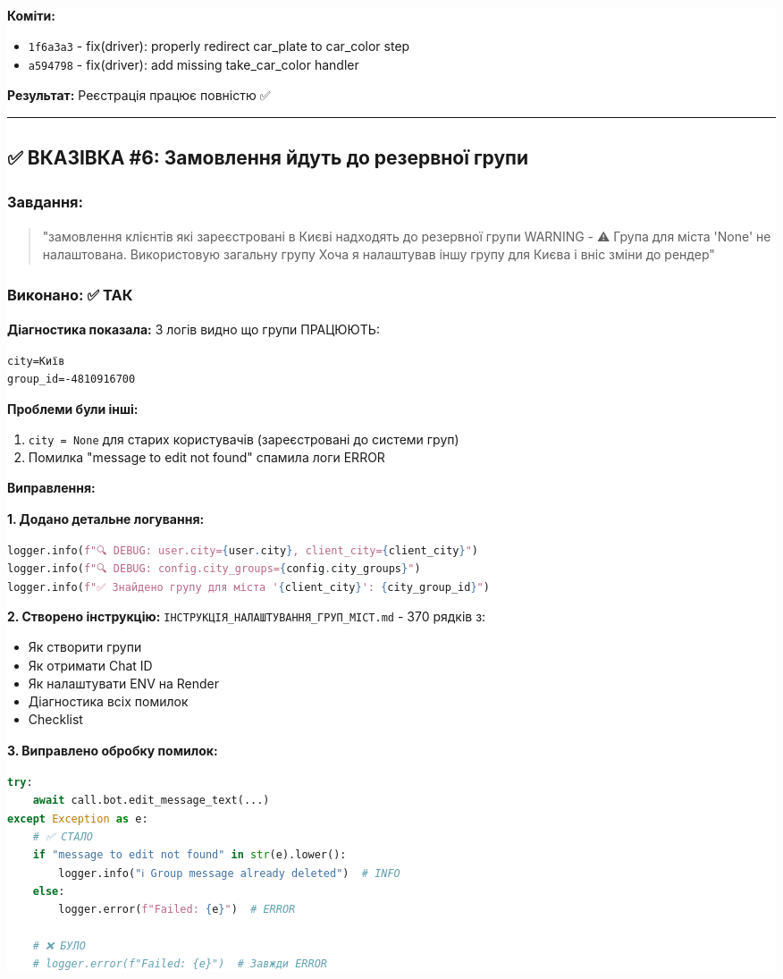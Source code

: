 **Коміти:**
- `1f6a3a3` - fix(driver): properly redirect car_plate to car_color step
- `a594798` - fix(driver): add missing take_car_color handler

**Результат:** Реєстрація працює повністю ✅

---

## ✅ ВКАЗІВКА #6: Замовлення йдуть до резервної групи

### Завдання:
> "замовлення клієнтів які зареєстровані в Києві надходять до резервної групи WARNING - ⚠️ Група для міста 'None' не налаштована. Використовую загальну групу Хоча я налаштував іншу групу для Києва і вніс зміни до рендер"

### Виконано: ✅ ТАК

**Діагностика показала:**
З логів видно що групи ПРАЦЮЮТЬ:
```
city=Київ
group_id=-4810916700
```

**Проблеми були інші:**
1. `city = None` для старих користувачів (зареєстровані до системи груп)
2. Помилка "message to edit not found" спамила логи ERROR

**Виправлення:**

**1. Додано детальне логування:**
```python
logger.info(f"🔍 DEBUG: user.city={user.city}, client_city={client_city}")
logger.info(f"🔍 DEBUG: config.city_groups={config.city_groups}")
logger.info(f"✅ Знайдено групу для міста '{client_city}': {city_group_id}")
```

**2. Створено інструкцію:**
`ІНСТРУКЦІЯ_НАЛАШТУВАННЯ_ГРУП_МІСТ.md` - 370 рядків з:
- Як створити групи
- Як отримати Chat ID
- Як налаштувати ENV на Render
- Діагностика всіх помилок
- Checklist

**3. Виправлено обробку помилок:**
```python
try:
    await call.bot.edit_message_text(...)
except Exception as e:
    # ✅ СТАЛО
    if "message to edit not found" in str(e).lower():
        logger.info("ℹ️ Group message already deleted")  # INFO
    else:
        logger.error(f"Failed: {e}")  # ERROR
    
    # ❌ БУЛО
    # logger.error(f"Failed: {e}")  # Завжди ERROR
```
